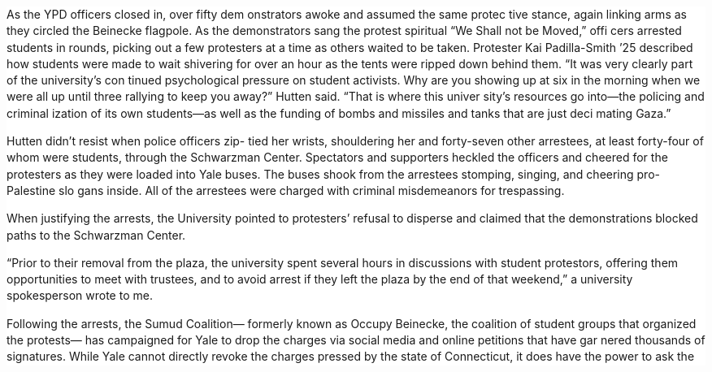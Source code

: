 As the YPD officers closed in, over fifty dem­
onstrators awoke and assumed the same protec­
tive stance, again linking arms as they circled the 
Beinecke flagpole. As the demonstrators sang the 
protest spiritual “We Shall not be Moved,” offi­
cers arrested students in rounds, picking out a few 
protesters at a time as others waited to be taken. 
Protester Kai Padilla-Smith ’25 described how 
students were made to wait shivering for over an 
hour as the tents were ripped down behind them. 
“​It was very clearly part of the university’s con­
tinued psychological pressure on student activists. 
Why are you showing up at six in the morning 
when we were all up until three rallying to keep 
you away?” Hutten said. “That is where this univer­
sity’s resources go into—the policing and criminal­
ization of its own students—as well as the funding 
of bombs and missiles and tanks that are just deci­
mating Gaza.”

Hutten didn’t resist when police officers zip-
tied her wrists, shouldering her and forty-seven 
other arrestees, at least forty-four of whom were 
students, 
through 
the 
Schwarzman 
Center. 
Spectators and supporters heckled the officers 
and cheered for the protesters as they were loaded 
into Yale buses. The buses shook from the arrestees 
stomping, singing, and cheering pro-Palestine slo­
gans inside. All of the arrestees were charged with 
criminal misdemeanors for trespassing. 

When justifying the arrests, the University 
pointed to protesters’ refusal to disperse and 
claimed that the demonstrations blocked paths to 
the Schwarzman Center.

“Prior to their removal from the plaza, the 
university spent several hours in discussions with 
student protestors, offering them opportunities to 
meet with trustees, and to avoid arrest if they left 
the plaza by the end of that weekend,” a university 
spokesperson wrote to me. 

Following the arrests, the Sumud Coalition—
formerly known as Occupy Beinecke, the coalition 
of student groups that organized the protests—
has campaigned for Yale to drop the charges via 
social media and online petitions that have gar­
nered thousands of signatures. While Yale cannot 
directly revoke the charges pressed by the state 
of Connecticut, it does have the power to ask the
